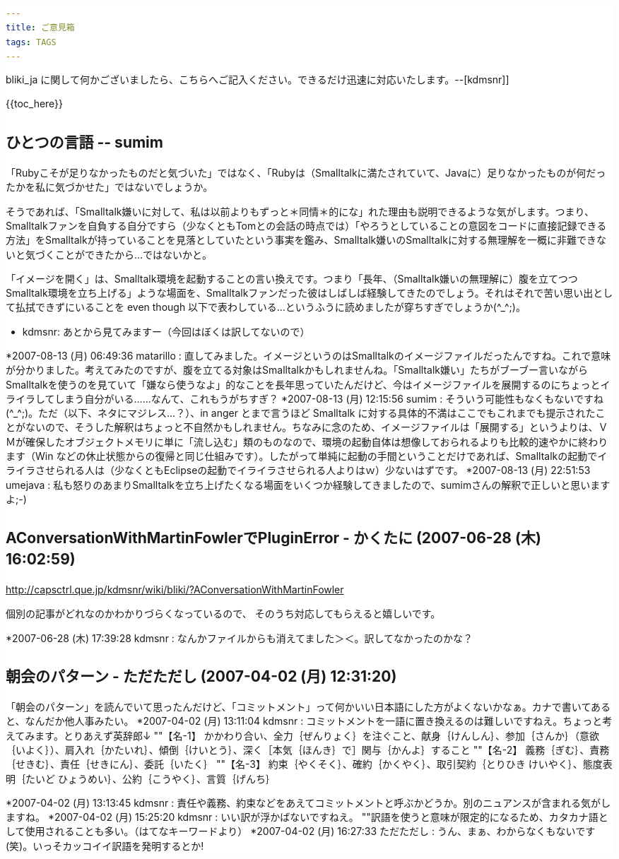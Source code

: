 ```yaml
---
title: ご意見箱
tags: TAGS
---
```


bliki_ja に関して何かございましたら、こちらへご記入ください。できるだけ迅速に対応いたします。--[kdmsnr]]

{{toc_here}}

## ひとつの言語 -- sumim
「Rubyこそが足りなかったものだと気づいた」ではなく、「Rubyは（Smalltalkに満たされていて、Javaに）足りなかったものが何だったかを私に気づかせた」ではないでしょうか。

そうであれば、「Smalltalk嫌いに対して、私は以前よりもずっと＊同情＊的にな」れた理由も説明できるような気がします。つまり、Smalltalkファンを自負する自分ですら（少なくともTomとの会話の時点では）「やろうとしていることの意図をコードに直接記録できる方法」をSmalltalkが持っていることを見落としていたという事実を鑑み、Smalltalk嫌いのSmalltalkに対する無理解を一概に非難できないと気づくことができたから…ではないかと。

「イメージを開く」は、Smalltalk環境を起動することの言い換えです。つまり「長年、（Smalltalk嫌いの無理解に）腹を立てつつSmalltalk環境を立ち上げる」ような場面を、Smalltalkファンだった彼はしばしば経験してきたのでしょう。それはそれで苦い思い出として払拭できずにいることを even though 以下で表わしている…というふうに読めましたが穿ちすぎでしょうか(^_^;)。

* kdmsnr: あとから見てみますー（今回はぼくは訳してないので）

*2007-08-13 (月) 06:49:36 matarillo : 直してみました。イメージというのはSmalltalkのイメージファイルだったんですね。これで意味が分かりました。考えてみたのですが、腹を立てる対象はSmalltalkかもしれませんね。「Smalltalk嫌い」たちがブーブー言いながらSmalltalkを使うのを見ていて「嫌なら使うなよ」的なことを長年思っていたんだけど、今はイメージファイルを展開するのにちょっとイライラしてしまう自分がいる……なんて、これもうがちすぎ？
*2007-08-13 (月) 12:15:56 sumim : そういう可能性もなくもないですね(^_^;)。ただ（以下、ネタにマジレス…？）、in anger とまで言うほど Smalltalk に対する具体的不満はここでもこれまでも提示されたことがないので、そうした解釈はちょっと不自然かもしれません。ちなみに念のため、イメージファイルは「展開する」というよりは、ＶＭが確保したオブジェクトメモリに単に「流し込む」類のものなので、環境の起動自体は想像しておられるよりも比較的速やかに終わります（Win などの休止状態からの復帰と同じ仕組みです）。したがって単純に起動の手間ということだけであれば、Smalltalkの起動でイライラさせられる人は（少なくともEclipseの起動でイライラさせられる人よりはｗ）少ないはずです。
*2007-08-13 (月) 22:51:53 umejava : 私も怒りのあまりSmalltalkを立ち上げたくなる場面をいくつか経験してきましたので、sumimさんの解釈で正しいと思いますよ;-)

## AConversationWithMartinFowlerでPluginError - かくたに (2007-06-28 (木) 16:02:59)
http://capsctrl.que.jp/kdmsnr/wiki/bliki/?AConversationWithMartinFowler

個別の記事がどれなのかわかりづらくなっているので、
そのうち対応してもらえると嬉しいです。

*2007-06-28 (木) 17:39:28 kdmsnr : なんかファイルからも消えてました＞＜。訳してなかったのかな？

## 朝会のパターン - ただただし (2007-04-02 (月) 12:31:20)
「朝会のパターン」を読んでいて思ったんだけど、「コミットメント」って何かいい日本語にした方がよくないかなぁ。カナで書いてあると、なんだか他人事みたい。
*2007-04-02 (月) 13:11:04 kdmsnr : コミットメントを一語に置き換えるのは難しいですねえ。ちょっと考えてみます。とりあえず英辞郎↓
""【名-1】 かかわり合い、全力｛ぜんりょく｝を注ぐこと、献身｛けんしん｝、参加｛さんか｝（意欲｛いよく｝）、肩入れ｛かたいれ｝、傾倒｛けいとう｝、深く［本気｛ほんき｝で］関与｛かんよ｝すること
""【名-2】 義務｛ぎむ｝、責務｛せきむ｝、責任｛せきにん｝、委託｛いたく｝
""【名-3】 約束｛やくそく｝、確約｛かくやく｝、取引契約｛とりひき けいやく｝、態度表明｛たいど ひょうめい｝、公約｛こうやく｝、言質｛げんち｝

*2007-04-02 (月) 13:13:45 kdmsnr : 責任や義務、約束などをあえてコミットメントと呼ぶかどうか。別のニュアンスが含まれる気がしますね。
*2007-04-02 (月) 15:25:20 kdmsnr : いい訳が浮かばないですねえ。
""訳語を使うと意味が限定的になるため、カタカナ語として使用されることも多い。（はてなキーワードより）
*2007-04-02 (月) 16:27:33 ただただし : うん、まぁ、わからなくもないです(笑)。いっそカッコイイ訳語を発明するとか!
